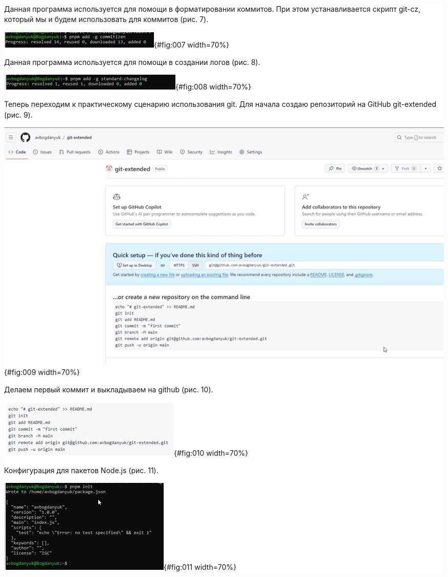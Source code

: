 Данная программа используется для помощи в форматировании коммитов. При этом устанавливается скрипт git-cz, который мы и будем использовать для коммитов (рис. 7).

![Форматирование коммитов](image/7.png){#fig:007 width=70%}

Данная программа используется для помощи в создании логов (рис. 8).

![Создание логов](image/8.png){#fig:008 width=70%}

Теперь переходим к практическому сценарию использования git. Для начала создаю репозиторий на GitHub git-extended (рис. 9).

![Созданый репозиторий git-extended](image/9.png){#fig:009 width=70%}

Делаем первый коммит и выкладываем на github (рис. 10).

![Первый коммит](image/10.png){#fig:010 width=70%}

Конфигурация для пакетов Node.js (рис. 11).

![Конфигурация для пакетов Node.js](image/11.png){#fig:011 width=70%}
